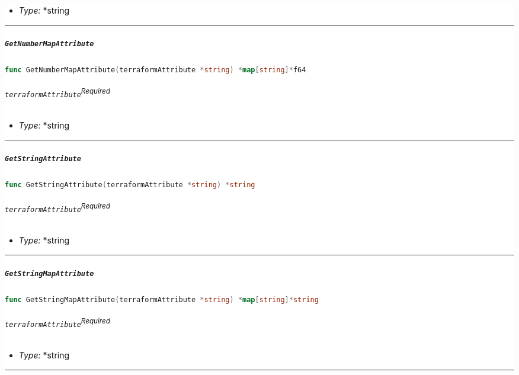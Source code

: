 - *Type:* *string

---

##### `GetNumberMapAttribute` <a name="GetNumberMapAttribute" id="@cdktf/provider-ionoscloud.dataIonoscloudK8SCluster.DataIonoscloudK8SClusterConfigAOutputReference.getNumberMapAttribute"></a>

```go
func GetNumberMapAttribute(terraformAttribute *string) *map[string]*f64
```

###### `terraformAttribute`<sup>Required</sup> <a name="terraformAttribute" id="@cdktf/provider-ionoscloud.dataIonoscloudK8SCluster.DataIonoscloudK8SClusterConfigAOutputReference.getNumberMapAttribute.parameter.terraformAttribute"></a>

- *Type:* *string

---

##### `GetStringAttribute` <a name="GetStringAttribute" id="@cdktf/provider-ionoscloud.dataIonoscloudK8SCluster.DataIonoscloudK8SClusterConfigAOutputReference.getStringAttribute"></a>

```go
func GetStringAttribute(terraformAttribute *string) *string
```

###### `terraformAttribute`<sup>Required</sup> <a name="terraformAttribute" id="@cdktf/provider-ionoscloud.dataIonoscloudK8SCluster.DataIonoscloudK8SClusterConfigAOutputReference.getStringAttribute.parameter.terraformAttribute"></a>

- *Type:* *string

---

##### `GetStringMapAttribute` <a name="GetStringMapAttribute" id="@cdktf/provider-ionoscloud.dataIonoscloudK8SCluster.DataIonoscloudK8SClusterConfigAOutputReference.getStringMapAttribute"></a>

```go
func GetStringMapAttribute(terraformAttribute *string) *map[string]*string
```

###### `terraformAttribute`<sup>Required</sup> <a name="terraformAttribute" id="@cdktf/provider-ionoscloud.dataIonoscloudK8SCluster.DataIonoscloudK8SClusterConfigAOutputReference.getStringMapAttribute.parameter.terraformAttribute"></a>

- *Type:* *string

---
